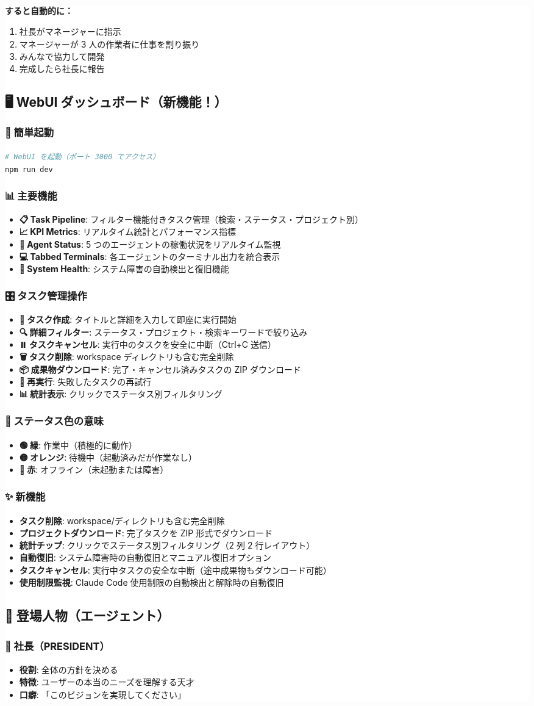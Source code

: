 **すると自動的に：**
1. 社長がマネージャーに指示
2. マネージャーが 3 人の作業者に仕事を割り振り
3. みんなで協力して開発
4. 完成したら社長に報告

## 🖥️ WebUI ダッシュボード（新機能！）

### 🚀 簡単起動
```bash
# WebUI を起動（ポート 3000 でアクセス）
npm run dev
```

### 📊 主要機能
- **📋 Task Pipeline**: フィルター機能付きタスク管理（検索・ステータス・プロジェクト別）
- **📈 KPI Metrics**: リアルタイム統計とパフォーマンス指標
- **👥 Agent Status**: 5 つのエージェントの稼働状況をリアルタイム監視
- **💻 Tabbed Terminals**: 各エージェントのターミナル出力を統合表示
- **🔄 System Health**: システム障害の自動検出と復旧機能

### 🎛️ タスク管理操作
- **📝 タスク作成**: タイトルと詳細を入力して即座に実行開始
- **🔍 詳細フィルター**: ステータス・プロジェクト・検索キーワードで絞り込み
- **⏸️ タスクキャンセル**: 実行中のタスクを安全に中断（Ctrl+C 送信）
- **🗑️ タスク削除**: workspace ディレクトリも含む完全削除
- **📦 成果物ダウンロード**: 完了・キャンセル済みタスクの ZIP ダウンロード
- **🔄 再実行**: 失敗したタスクの再試行
- **📊 統計表示**: クリックでステータス別フィルタリング

### 🎯 ステータス色の意味
- **🟢 緑**: 作業中（積極的に動作）
- **🟡 オレンジ**: 待機中（起動済みだが作業なし）
- **🔴 赤**: オフライン（未起動または障害）

### ✨ 新機能
- **タスク削除**: workspace/ディレクトリも含む完全削除
- **プロジェクトダウンロード**: 完了タスクを ZIP 形式でダウンロード
- **統計チップ**: クリックでステータス別フィルタリング（2 列 2 行レイアウト）
- **自動復旧**: システム障害時の自動復旧とマニュアル復旧オプション
- **タスクキャンセル**: 実行中タスクの安全な中断（途中成果物もダウンロード可能）
- **使用制限監視**: Claude Code 使用制限の自動検出と解除時の自動復旧

## 🏢 登場人物（エージェント）

### 👑 社長（PRESIDENT）
- **役割**: 全体の方針を決める
- **特徴**: ユーザーの本当のニーズを理解する天才
- **口癖**: 「このビジョンを実現してください」
